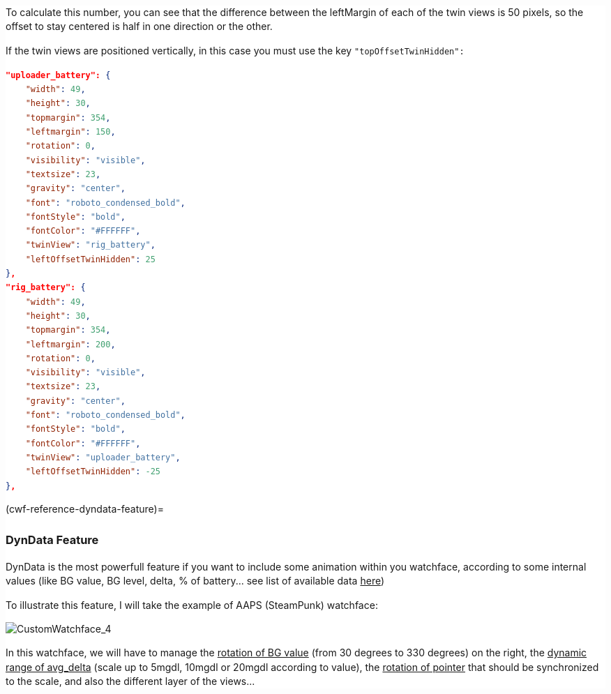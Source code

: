 To calculate this number, you can see that the difference between the leftMargin of each of the twin views is 50 pixels, so the offset to stay centered is half in one direction or the other.

If the twin views are positioned vertically, in this case you must use the key `"topOffsetTwinHidden":` 

```json
"uploader_battery": {
    "width": 49,
    "height": 30,
    "topmargin": 354,
    "leftmargin": 150,
    "rotation": 0,
    "visibility": "visible",
    "textsize": 23,
    "gravity": "center",
    "font": "roboto_condensed_bold",
    "fontStyle": "bold",
    "fontColor": "#FFFFFF",
    "twinView": "rig_battery",
    "leftOffsetTwinHidden": 25
},
"rig_battery": {
    "width": 49,
    "height": 30,
    "topmargin": 354,
    "leftmargin": 200,
    "rotation": 0,
    "visibility": "visible",
    "textsize": 23,
    "gravity": "center",
    "font": "roboto_condensed_bold",
    "fontStyle": "bold",
    "fontColor": "#FFFFFF",
    "twinView": "uploader_battery",
    "leftOffsetTwinHidden": -25
},
```
(cwf-reference-dyndata-feature)=

### DynData Feature

DynData is the most powerfull feature if you want to include some animation within you watchface, according to some internal values (like BG value, BG level, delta, % of battery... see list of available data [here](#cwf-reference-dyndata-key-values))

To illustrate this feature, I will take the example of AAPS (SteamPunk) watchface:

![CustomWatchface_4](../images/CustomWatchface_4.png)

In this watchface, we will have to manage the [rotation of BG value](#cwf-reference-background-management) (from 30 degrees to 330 degrees) on the right, the [dynamic range of avg_delta](#cwf-reference-avg-delta-management) (scale up to 5mgdl, 10mgdl or 20mgdl according to value), the [rotation of pointer](#cwf-reference-dynamic-rotation-management) that should be synchronized to the scale, and also the different layer of the views...
